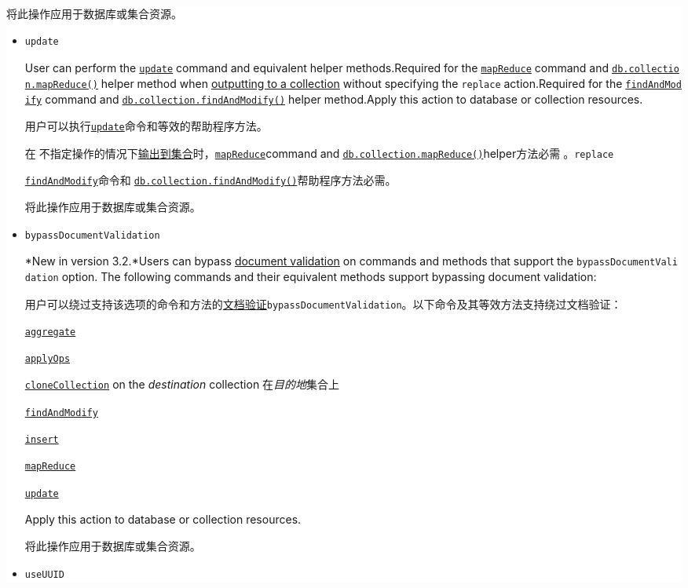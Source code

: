   将此操作应用于数据库或集合资源。

- `update`

  User can perform the [`update`](https://docs.mongodb.com/manual/reference/command/update/#dbcmd.update) command and equivalent helper methods.Required for the [`mapReduce`](https://docs.mongodb.com/manual/reference/command/mapReduce/#dbcmd.mapReduce) command and [`db.collection.mapReduce()`](https://docs.mongodb.com/manual/reference/method/db.collection.mapReduce/#db.collection.mapReduce) helper method when [outputting to a collection](https://docs.mongodb.com/manual/reference/method/db.collection.mapReduce/#mapreduce-out-mtd) without specifying the `replace` action.Required for the [`findAndModify`](https://docs.mongodb.com/manual/reference/command/findAndModify/#dbcmd.findAndModify) command and [`db.collection.findAndModify()`](https://docs.mongodb.com/manual/reference/method/db.collection.findAndModify/#db.collection.findAndModify) helper method.Apply this action to database or collection resources.

  用户可以执行[`update`](https://docs.mongodb.com/manual/reference/command/update/#dbcmd.update)命令和等效的帮助程序方法。

  在 不指定操作的情况下[输出到集合](https://docs.mongodb.com/manual/reference/method/db.collection.mapReduce/#mapreduce-out-mtd)时，[`mapReduce`](https://docs.mongodb.com/manual/reference/command/mapReduce/#dbcmd.mapReduce)command and [`db.collection.mapReduce()`](https://docs.mongodb.com/manual/reference/method/db.collection.mapReduce/#db.collection.mapReduce)helper方法必需 。`replace`

  [`findAndModify`](https://docs.mongodb.com/manual/reference/command/findAndModify/#dbcmd.findAndModify)命令和 [`db.collection.findAndModify()`](https://docs.mongodb.com/manual/reference/method/db.collection.findAndModify/#db.collection.findAndModify)帮助程序方法必需。

  将此操作应用于数据库或集合资源。

- `bypassDocumentValidation`

  *New in version 3.2.*Users can bypass [document validation](https://docs.mongodb.com/manual/core/schema-validation/) on commands and methods that support the `bypassDocumentValidation` option. The following commands and their equivalent methods support bypassing document validation:

  用户可以绕过支持该选项的命令和方法的[文档验证](https://docs.mongodb.com/manual/core/schema-validation/)`bypassDocumentValidation`。以下命令及其等效方法支持绕过文档验证：

  [`aggregate`](https://docs.mongodb.com/manual/reference/command/aggregate/#dbcmd.aggregate)

  [`applyOps`](https://docs.mongodb.com/manual/reference/command/applyOps/#dbcmd.applyOps)

  [`cloneCollection`](https://docs.mongodb.com/manual/reference/command/cloneCollection/#dbcmd.cloneCollection) on the *destination* collection 在*目的地*集合上

  [`findAndModify`](https://docs.mongodb.com/manual/reference/command/findAndModify/#dbcmd.findAndModify)

  [`insert`](https://docs.mongodb.com/manual/reference/command/insert/#dbcmd.insert)

  [`mapReduce`](https://docs.mongodb.com/manual/reference/command/mapReduce/#dbcmd.mapReduce)

  [`update`](https://docs.mongodb.com/manual/reference/command/update/#dbcmd.update)

  Apply this action to database or collection resources.

  将此操作应用于数据库或集合资源。

- `useUUID`
